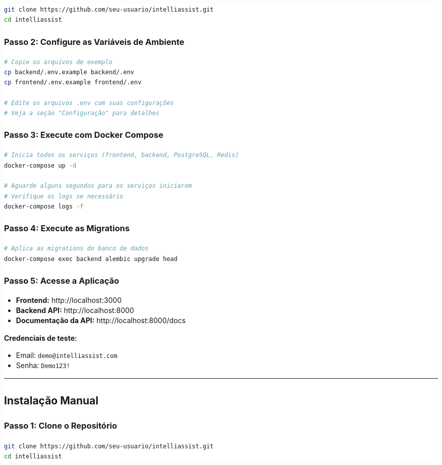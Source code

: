 ```bash
git clone https://github.com/seu-usuario/intelliassist.git
cd intelliassist
```

### Passo 2: Configure as Variáveis de Ambiente

```bash
# Copie os arquivos de exemplo
cp backend/.env.example backend/.env
cp frontend/.env.example frontend/.env

# Edite os arquivos .env com suas configurações
# Veja a seção "Configuração" para detalhes
```

### Passo 3: Execute com Docker Compose

```bash
# Inicia todos os serviços (frontend, backend, PostgreSQL, Redis)
docker-compose up -d

# Aguarde alguns segundos para os serviços iniciarem
# Verifique os logs se necessário
docker-compose logs -f
```

### Passo 4: Execute as Migrations

```bash
# Aplica as migrations do banco de dados
docker-compose exec backend alembic upgrade head
```

### Passo 5: Acesse a Aplicação

- **Frontend:** http://localhost:3000
- **Backend API:** http://localhost:8000
- **Documentação da API:** http://localhost:8000/docs

**Credenciais de teste:**
- Email: `demo@intelliassist.com`
- Senha: `Demo123!`

---

## Instalação Manual

### Passo 1: Clone o Repositório

```bash
git clone https://github.com/seu-usuario/intelliassist.git
cd intelliassist
```
